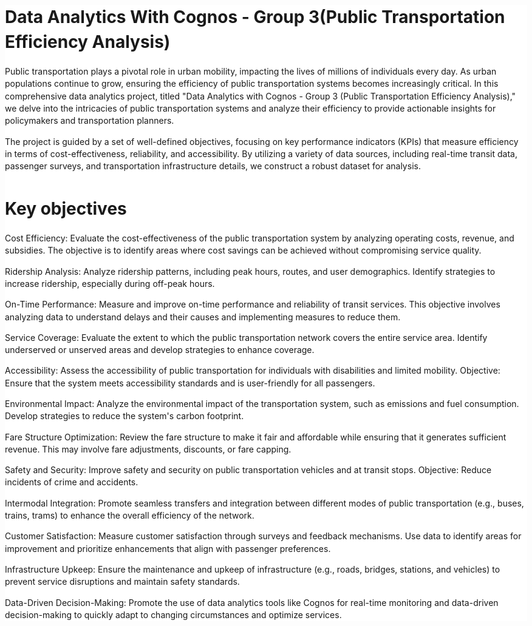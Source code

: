  # Data Analytics With Cognos - Group 3(Public Transportation Efficiency Analysis)
 
 Public transportation plays a pivotal role in urban mobility, impacting the lives of millions of individuals every day. As urban populations continue to grow, ensuring the efficiency of public transportation systems becomes increasingly critical. In this comprehensive data analytics project, titled "Data Analytics with Cognos - Group 3 (Public Transportation Efficiency Analysis)," we delve into the intricacies of public transportation systems and analyze their efficiency to provide actionable insights for policymakers and transportation planners.

The project is guided by a set of well-defined objectives, focusing on key performance indicators (KPIs) that measure efficiency in terms of cost-effectiveness, reliability, and accessibility. By utilizing a variety of data sources, including real-time transit data, passenger surveys, and transportation infrastructure details, we construct a robust dataset for analysis.
# Key objectives
Cost Efficiency: Evaluate the cost-effectiveness of the public transportation system by analyzing operating costs, revenue, and subsidies. The objective is to identify areas where cost savings can be achieved without compromising service quality.

Ridership Analysis: Analyze ridership patterns, including peak hours, routes, and user demographics. Identify strategies to increase ridership, especially during off-peak hours.

On-Time Performance: Measure and improve on-time performance and reliability of transit services. This objective involves analyzing data to understand delays and their causes and implementing measures to reduce them.

Service Coverage: Evaluate the extent to which the public transportation network covers the entire service area. Identify underserved or unserved areas and develop strategies to enhance coverage.

Accessibility: Assess the accessibility of public transportation for individuals with disabilities and limited mobility. Objective: Ensure that the system meets accessibility standards and is user-friendly for all passengers.

Environmental Impact: Analyze the environmental impact of the transportation system, such as emissions and fuel consumption. Develop strategies to reduce the system's carbon footprint.

Fare Structure Optimization: Review the fare structure to make it fair and affordable while ensuring that it generates sufficient revenue. This may involve fare adjustments, discounts, or fare capping.

Safety and Security: Improve safety and security on public transportation vehicles and at transit stops. Objective: Reduce incidents of crime and accidents.

Intermodal Integration: Promote seamless transfers and integration between different modes of public transportation (e.g., buses, trains, trams) to enhance the overall efficiency of the network.

Customer Satisfaction: Measure customer satisfaction through surveys and feedback mechanisms. Use data to identify areas for improvement and prioritize enhancements that align with passenger preferences.

Infrastructure Upkeep: Ensure the maintenance and upkeep of infrastructure (e.g., roads, bridges, stations, and vehicles) to prevent service disruptions and maintain safety standards.

Data-Driven Decision-Making: Promote the use of data analytics tools like Cognos for real-time monitoring and data-driven decision-making to quickly adapt to changing circumstances and optimize services.
